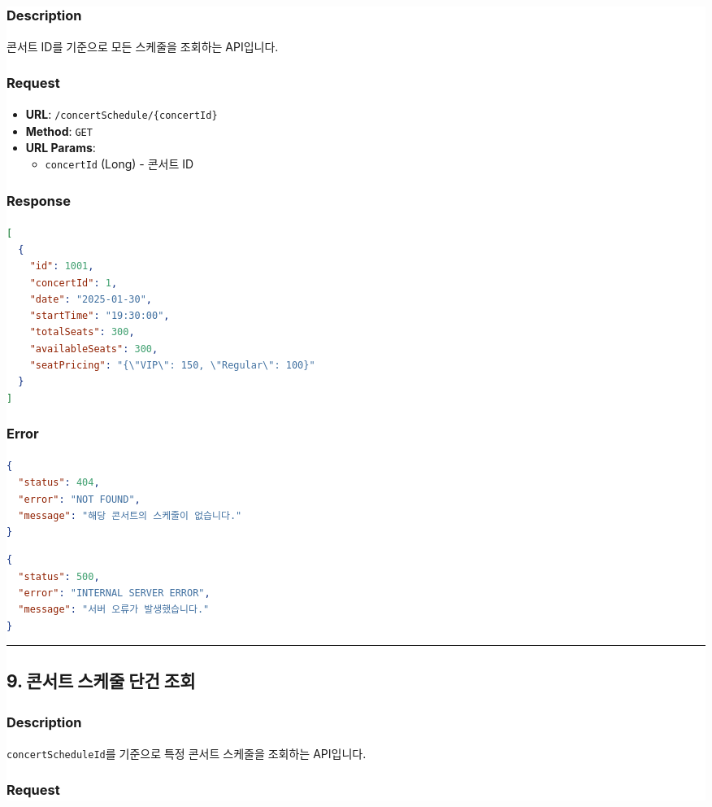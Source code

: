 ### Description
콘서트 ID를 기준으로 모든 스케줄을 조회하는 API입니다.

### Request

- **URL**: `/concertSchedule/{concertId}`
- **Method**: `GET`
- **URL Params**:  
  - `concertId` (Long) - 콘서트 ID

### Response

```json
[
  {
    "id": 1001,
    "concertId": 1,
    "date": "2025-01-30",
    "startTime": "19:30:00",
    "totalSeats": 300,
    "availableSeats": 300,
    "seatPricing": "{\"VIP\": 150, \"Regular\": 100}"
  }
]
```

### Error

```json
{
  "status": 404,
  "error": "NOT FOUND",
  "message": "해당 콘서트의 스케줄이 없습니다."
}
```

```json
{
  "status": 500,
  "error": "INTERNAL SERVER ERROR",
  "message": "서버 오류가 발생했습니다."
}
```

---

## 9. 콘서트 스케줄 단건 조회

### Description
`concertScheduleId`를 기준으로 특정 콘서트 스케줄을 조회하는 API입니다.

### Request
